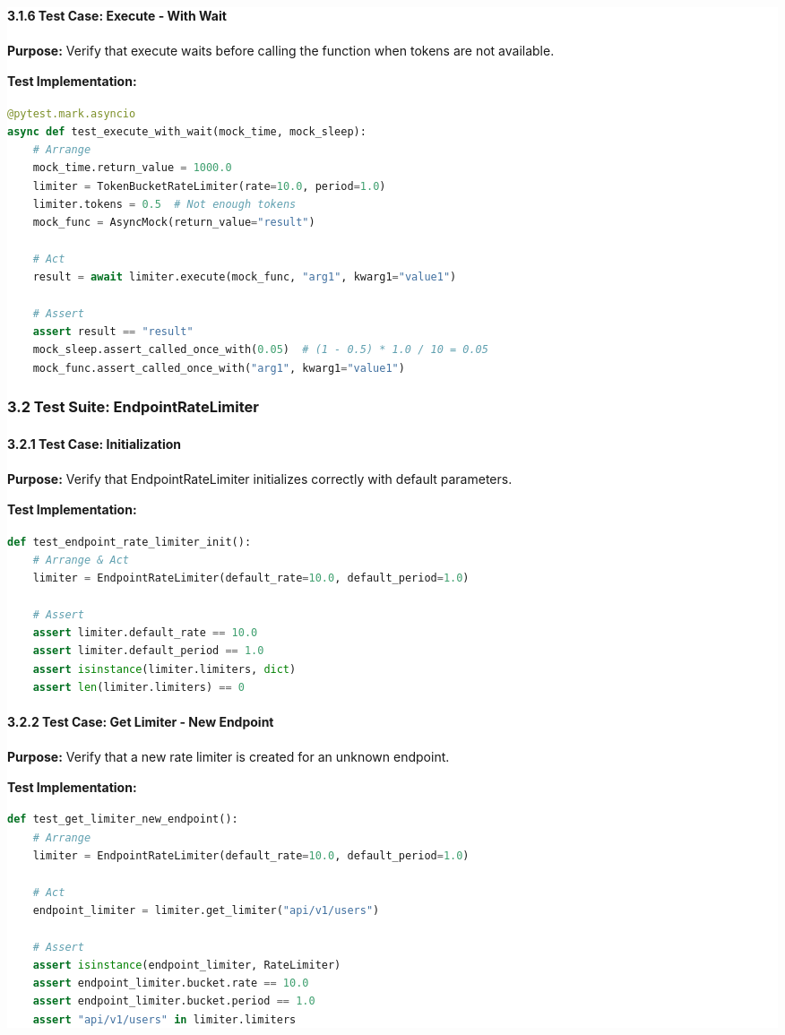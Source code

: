 #### 3.1.6 Test Case: Execute - With Wait

**Purpose:** Verify that execute waits before calling the function when tokens
are not available.

**Test Implementation:**

```python
@pytest.mark.asyncio
async def test_execute_with_wait(mock_time, mock_sleep):
    # Arrange
    mock_time.return_value = 1000.0
    limiter = TokenBucketRateLimiter(rate=10.0, period=1.0)
    limiter.tokens = 0.5  # Not enough tokens
    mock_func = AsyncMock(return_value="result")

    # Act
    result = await limiter.execute(mock_func, "arg1", kwarg1="value1")

    # Assert
    assert result == "result"
    mock_sleep.assert_called_once_with(0.05)  # (1 - 0.5) * 1.0 / 10 = 0.05
    mock_func.assert_called_once_with("arg1", kwarg1="value1")
```

### 3.2 Test Suite: EndpointRateLimiter

#### 3.2.1 Test Case: Initialization

**Purpose:** Verify that EndpointRateLimiter initializes correctly with default
parameters.

**Test Implementation:**

```python
def test_endpoint_rate_limiter_init():
    # Arrange & Act
    limiter = EndpointRateLimiter(default_rate=10.0, default_period=1.0)

    # Assert
    assert limiter.default_rate == 10.0
    assert limiter.default_period == 1.0
    assert isinstance(limiter.limiters, dict)
    assert len(limiter.limiters) == 0
```

#### 3.2.2 Test Case: Get Limiter - New Endpoint

**Purpose:** Verify that a new rate limiter is created for an unknown endpoint.

**Test Implementation:**

```python
def test_get_limiter_new_endpoint():
    # Arrange
    limiter = EndpointRateLimiter(default_rate=10.0, default_period=1.0)

    # Act
    endpoint_limiter = limiter.get_limiter("api/v1/users")

    # Assert
    assert isinstance(endpoint_limiter, RateLimiter)
    assert endpoint_limiter.bucket.rate == 10.0
    assert endpoint_limiter.bucket.period == 1.0
    assert "api/v1/users" in limiter.limiters
```
